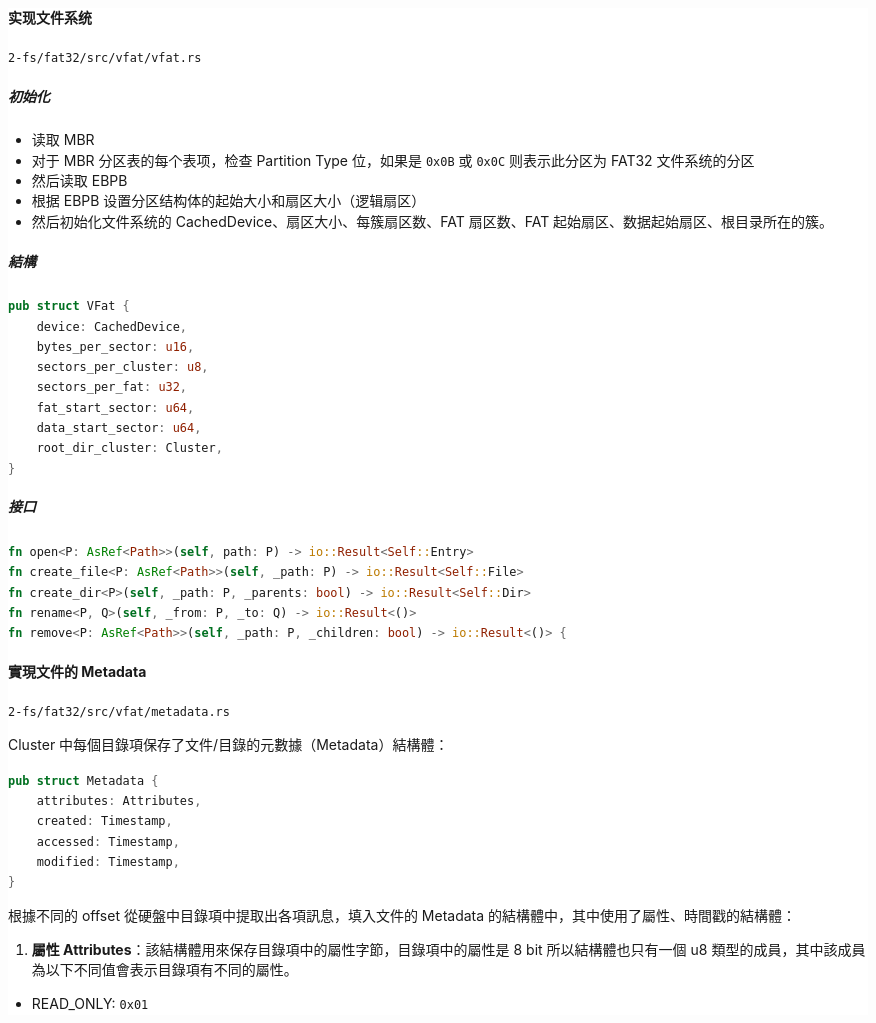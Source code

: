 #### 实现文件系统

`2-fs/fat32/src/vfat/vfat.rs`

##### 初始化

- 读取 MBR
- 对于 MBR 分区表的每个表项，检查 Partition Type 位，如果是 `0x0B` 或 `0x0C` 则表示此分区为 FAT32 文件系统的分区
- 然后读取 EBPB
- 根据 EBPB 设置分区结构体的起始大小和扇区大小（逻辑扇区）
- 然后初始化文件系统的 CachedDevice、扇区大小、每簇扇区数、FAT 扇区数、FAT 起始扇区、数据起始扇区、根目录所在的簇。

##### 結構

```rust
pub struct VFat {
    device: CachedDevice,
    bytes_per_sector: u16,
    sectors_per_cluster: u8,
    sectors_per_fat: u32,
    fat_start_sector: u64,
    data_start_sector: u64,
    root_dir_cluster: Cluster,
}
```

##### 接口

```rust
fn open<P: AsRef<Path>>(self, path: P) -> io::Result<Self::Entry>
fn create_file<P: AsRef<Path>>(self, _path: P) -> io::Result<Self::File>
fn create_dir<P>(self, _path: P, _parents: bool) -> io::Result<Self::Dir>
fn rename<P, Q>(self, _from: P, _to: Q) -> io::Result<()>
fn remove<P: AsRef<Path>>(self, _path: P, _children: bool) -> io::Result<()> {
```



#### 實現文件的 Metadata

`2-fs/fat32/src/vfat/metadata.rs`

Cluster 中每個目錄項保存了文件/目錄的元數據（Metadata）結構體：

```rust
pub struct Metadata {
    attributes: Attributes,
    created: Timestamp,
    accessed: Timestamp,
    modified: Timestamp,
}
```

根據不同的 offset 從硬盤中目錄項中提取出各項訊息，填入文件的 Metadata 的結構體中，其中使用了屬性、時間戳的結構體：

1. **屬性 Attributes**：該結構體用來保存目錄項中的屬性字節，目錄項中的屬性是 8 bit 所以結構體也只有一個 u8 類型的成員，其中該成員為以下不同值會表示目錄項有不同的屬性。

- READ_ONLY: `0x01`
